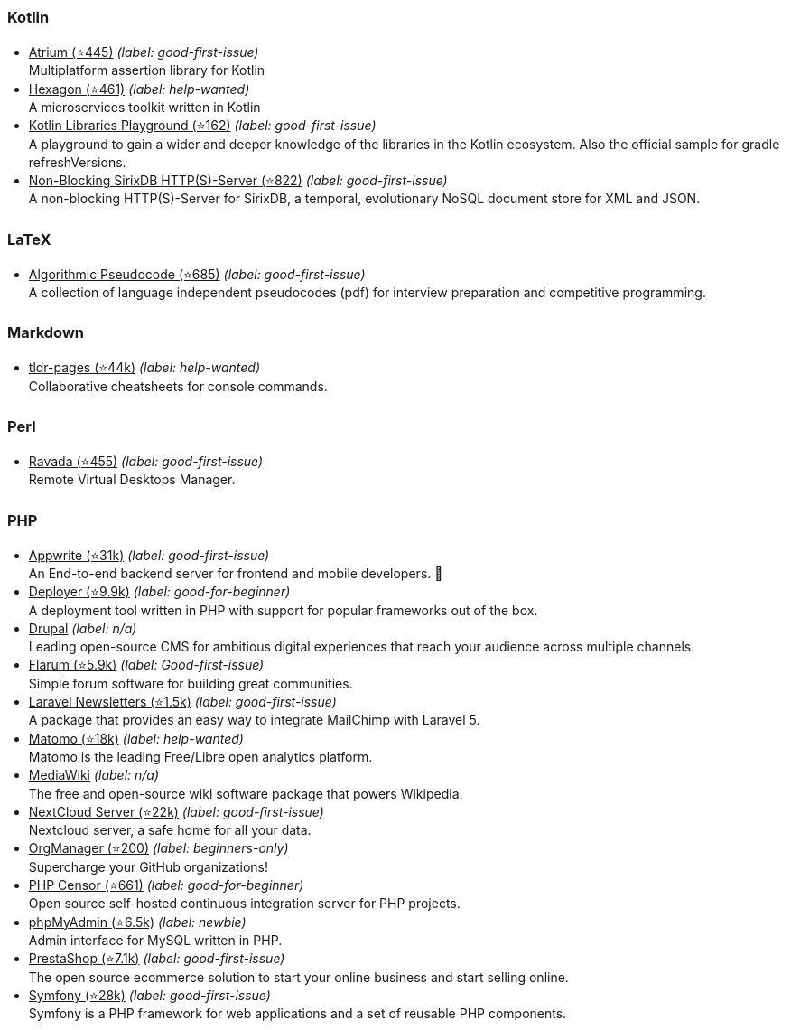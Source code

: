 ### Kotlin

*   [Atrium (⭐445)](https://github.com/robstoll/atrium) *(label: good-first-issue)* <br> Multiplatform assertion library for Kotlin
*   [Hexagon (⭐461)](https://github.com/hexagonkt/hexagon) *(label: help-wanted)* <br> A microservices toolkit written in Kotlin
*   [Kotlin Libraries Playground (⭐162)](https://github.com/LouisCAD/kotlin-libraries-playground) *(label: good-first-issue)* <br> A playground to gain a wider and deeper knowledge of the libraries in the Kotlin ecosystem. Also the official sample for gradle refreshVersions.
*   [Non-Blocking SirixDB HTTP(S)-Server (⭐822)](https://github.com/sirixdb/sirix) *(label: good-first-issue)* <br> A non-blocking HTTP(S)-Server for SirixDB, a temporal, evolutionary NoSQL document store for XML and JSON.

### LaTeX

*   [Algorithmic Pseudocode (⭐685)](https://github.com/just-a-visitor/algorithmic-pseudocode) *(label: good-first-issue)* <br> A collection of language independent pseudocodes (pdf) for interview preparation and competitive programming.

### Markdown

*   [tldr-pages (⭐44k)](https://github.com/tldr-pages/tldr) *(label: help-wanted)* <br> Collaborative cheatsheets for console commands.

### Perl

*   [Ravada (⭐455)](https://github.com/UPC/ravada) *(label: good-first-issue)* <br> Remote Virtual Desktops Manager.

### PHP

*   [Appwrite (⭐31k)](https://github.com/appwrite/appwrite) *(label: good-first-issue)* <br> An End-to-end backend server for frontend and mobile developers. 🚀
*   [Deployer (⭐9.9k)](https://github.com/deployphp/deployer) *(label: good-for-beginner)* <br> A deployment tool written in PHP with support for popular frameworks out of the box.
*   [Drupal](https://www.drupal.org/getting-involved-guide) *(label: n/a)* <br> Leading open-source CMS for ambitious digital experiences that reach your audience across multiple channels.
*   [Flarum (⭐5.9k)](https://github.com/flarum/core) *(label: Good-first-issue)* <br> Simple forum software for building great communities.
*   [Laravel Newsletters (⭐1.5k)](https://github.com/spatie/laravel-newsletter) *(label: good-first-issue)* <br> A package that provides an easy way to integrate MailChimp with Laravel 5.
*   [Matomo (⭐18k)](https://github.com/matomo-org/matomo) *(label: help-wanted)* <br> Matomo is the leading Free/Libre open analytics platform.
*   [MediaWiki](https://phabricator.wikimedia.org/maniphest/query/4Q5_qR51u_oz/#R) *(label: n/a)* <br> The free and open-source wiki software package that powers Wikipedia.
*   [NextCloud Server (⭐22k)](https://github.com/nextcloud/server) *(label: good-first-issue)* <br> Nextcloud server, a safe home for all your data.
*   [OrgManager (⭐200)](https://github.com/orgmanager/orgmanager) *(label: beginners-only)* <br> Supercharge your GitHub organizations!
*   [PHP Censor (⭐661)](https://github.com/php-censor/php-censor) *(label: good-for-beginner)* <br> Open source self-hosted continuous integration server for PHP projects.
*   [phpMyAdmin (⭐6.5k)](https://github.com/phpmyadmin/phpmyadmin) *(label: newbie)* <br> Admin interface for MySQL written in PHP.
*   [PrestaShop (⭐7.1k)](https://github.com/PrestaShop/PrestaShop) *(label: good-first-issue)* <br> The open source ecommerce solution to start your online business and start selling online.
*   [Symfony (⭐28k)](https://github.com/symfony/symfony) *(label: good-first-issue)* <br> Symfony is a PHP framework for web applications and a set of reusable PHP components.
